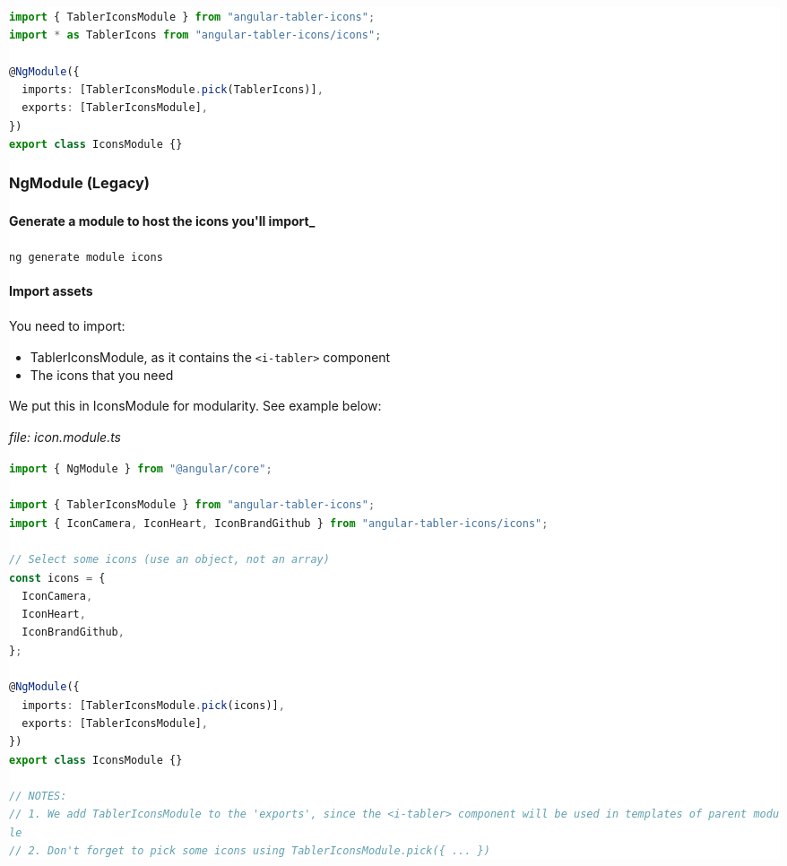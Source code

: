 ```ts
import { TablerIconsModule } from "angular-tabler-icons";
import * as TablerIcons from "angular-tabler-icons/icons";

@NgModule({
  imports: [TablerIconsModule.pick(TablerIcons)],
  exports: [TablerIconsModule],
})
export class IconsModule {}
```

### NgModule (Legacy)

#### Generate a module to host the icons you'll import\_

```sh
ng generate module icons
```

#### Import assets

You need to import:

- TablerIconsModule, as it contains the `<i-tabler>` component
- The icons that you need

We put this in IconsModule for modularity. See example below:

_file: icon.module.ts_

```ts
import { NgModule } from "@angular/core";

import { TablerIconsModule } from "angular-tabler-icons";
import { IconCamera, IconHeart, IconBrandGithub } from "angular-tabler-icons/icons";

// Select some icons (use an object, not an array)
const icons = {
  IconCamera,
  IconHeart,
  IconBrandGithub,
};

@NgModule({
  imports: [TablerIconsModule.pick(icons)],
  exports: [TablerIconsModule],
})
export class IconsModule {}

// NOTES:
// 1. We add TablerIconsModule to the 'exports', since the <i-tabler> component will be used in templates of parent module
// 2. Don't forget to pick some icons using TablerIconsModule.pick({ ... })
```
